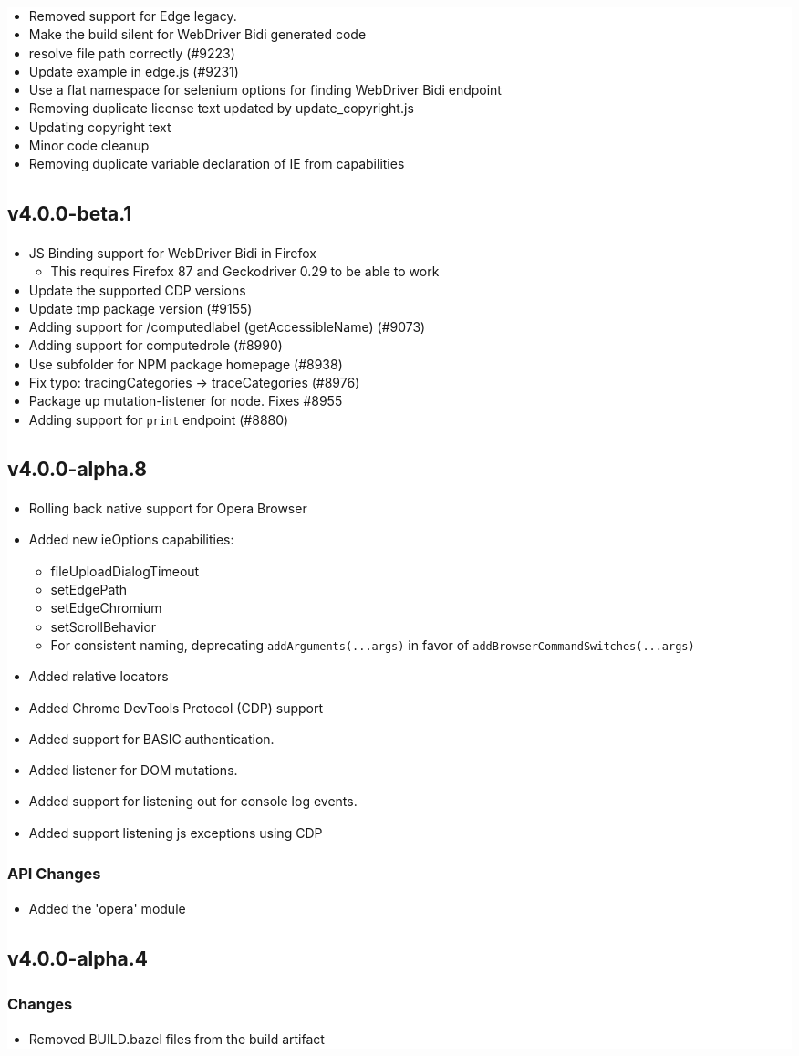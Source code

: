 - Removed support for Edge legacy.
- Make the build silent for WebDriver Bidi generated code
- resolve file path correctly (#9223)
- Update example in edge.js (#9231)
- Use a flat namespace for selenium options for finding WebDriver Bidi endpoint
- Removing duplicate license text updated by update_copyright.js
- Updating copyright text
- Minor code cleanup
- Removing duplicate variable declaration of IE from capabilities

## v4.0.0-beta.1

- JS Binding support for WebDriver Bidi in Firefox
  - This requires Firefox 87 and Geckodriver 0.29 to be able to work
- Update the supported CDP versions
- Update tmp package version (#9155)
- Adding support for /computedlabel (getAccessibleName) (#9073)
- Adding support for computedrole (#8990)
- Use subfolder for NPM package homepage (#8938)
- Fix typo: tracingCategories -> traceCategories (#8976)
- Package up mutation-listener for node. Fixes #8955
- Adding support for `print` endpoint (#8880)

## v4.0.0-alpha.8

- Rolling back native support for Opera Browser
- Added new ieOptions capabilities:

  - fileUploadDialogTimeout
  - setEdgePath
  - setEdgeChromium
  - setScrollBehavior
  - For consistent naming, deprecating `addArguments(...args)` in favor
    of `addBrowserCommandSwitches(...args)`

- Added relative locators
- Added Chrome DevTools Protocol (CDP) support
- Added support for BASIC authentication.
- Added listener for DOM mutations.
- Added support for listening out for console log events.
- Added support listening js exceptions using CDP

### API Changes

- Added the 'opera' module

## v4.0.0-alpha.4

### Changes

- Removed BUILD.bazel files from the build artifact
